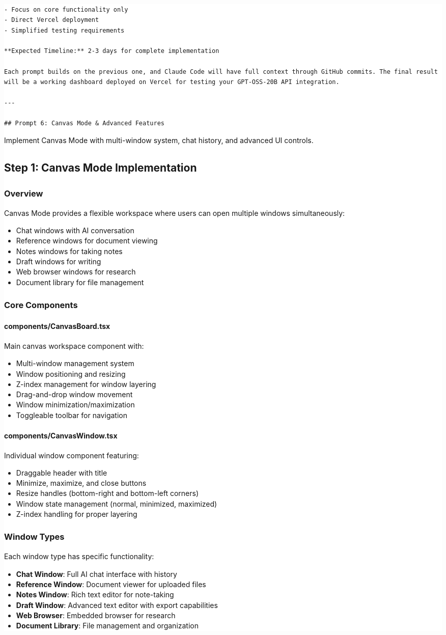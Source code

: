 ```
- Focus on core functionality only
- Direct Vercel deployment
- Simplified testing requirements

**Expected Timeline:** 2-3 days for complete implementation

Each prompt builds on the previous one, and Claude Code will have full context through GitHub commits. The final result will be a working dashboard deployed on Vercel for testing your GPT-OSS-20B API integration.

---

## Prompt 6: Canvas Mode & Advanced Features

```
Implement Canvas Mode with multi-window system, chat history, and advanced UI controls.

## Step 1: Canvas Mode Implementation

### Overview
Canvas Mode provides a flexible workspace where users can open multiple windows simultaneously:
- Chat windows with AI conversation
- Reference windows for document viewing
- Notes windows for taking notes
- Draft windows for writing
- Web browser windows for research
- Document library for file management

### Core Components

#### components/CanvasBoard.tsx
Main canvas workspace component with:
- Multi-window management system
- Window positioning and resizing
- Z-index management for window layering
- Drag-and-drop window movement
- Window minimization/maximization
- Toggleable toolbar for navigation

#### components/CanvasWindow.tsx
Individual window component featuring:
- Draggable header with title
- Minimize, maximize, and close buttons
- Resize handles (bottom-right and bottom-left corners)
- Window state management (normal, minimized, maximized)
- Z-index handling for proper layering

### Window Types
Each window type has specific functionality:
- **Chat Window**: Full AI chat interface with history
- **Reference Window**: Document viewer for uploaded files
- **Notes Window**: Rich text editor for note-taking
- **Draft Window**: Advanced text editor with export capabilities
- **Web Browser**: Embedded browser for research
- **Document Library**: File management and organization
